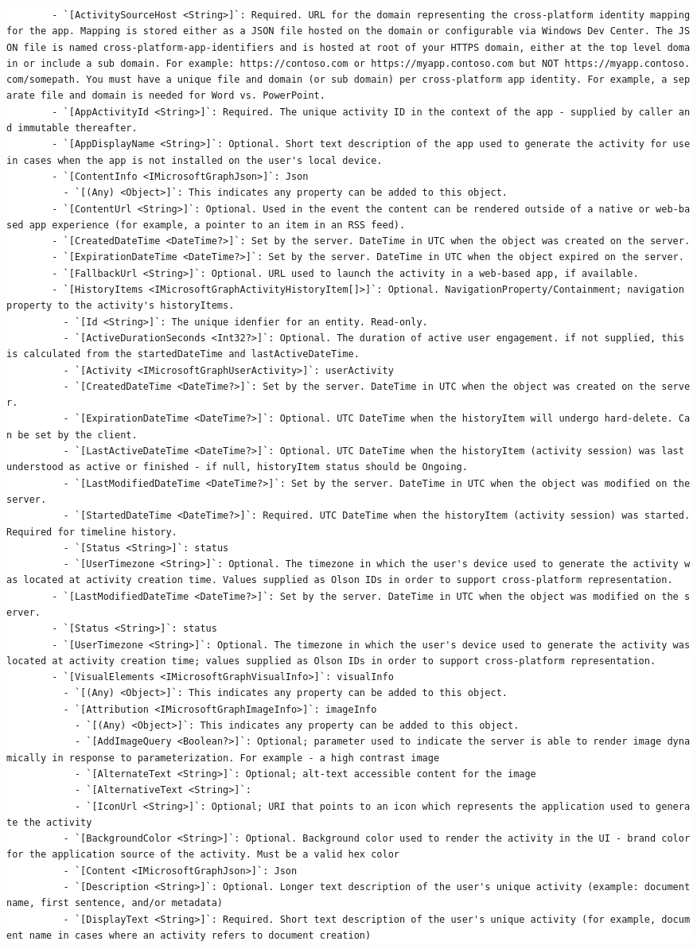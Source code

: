             - `[ActivitySourceHost <String>]`: Required. URL for the domain representing the cross-platform identity mapping for the app. Mapping is stored either as a JSON file hosted on the domain or configurable via Windows Dev Center. The JSON file is named cross-platform-app-identifiers and is hosted at root of your HTTPS domain, either at the top level domain or include a sub domain. For example: https://contoso.com or https://myapp.contoso.com but NOT https://myapp.contoso.com/somepath. You must have a unique file and domain (or sub domain) per cross-platform app identity. For example, a separate file and domain is needed for Word vs. PowerPoint.
            - `[AppActivityId <String>]`: Required. The unique activity ID in the context of the app - supplied by caller and immutable thereafter.
            - `[AppDisplayName <String>]`: Optional. Short text description of the app used to generate the activity for use in cases when the app is not installed on the user's local device.
            - `[ContentInfo <IMicrosoftGraphJson>]`: Json
              - `[(Any) <Object>]`: This indicates any property can be added to this object.
            - `[ContentUrl <String>]`: Optional. Used in the event the content can be rendered outside of a native or web-based app experience (for example, a pointer to an item in an RSS feed).
            - `[CreatedDateTime <DateTime?>]`: Set by the server. DateTime in UTC when the object was created on the server.
            - `[ExpirationDateTime <DateTime?>]`: Set by the server. DateTime in UTC when the object expired on the server.
            - `[FallbackUrl <String>]`: Optional. URL used to launch the activity in a web-based app, if available.
            - `[HistoryItems <IMicrosoftGraphActivityHistoryItem[]>]`: Optional. NavigationProperty/Containment; navigation property to the activity's historyItems.
              - `[Id <String>]`: The unique idenfier for an entity. Read-only.
              - `[ActiveDurationSeconds <Int32?>]`: Optional. The duration of active user engagement. if not supplied, this is calculated from the startedDateTime and lastActiveDateTime.
              - `[Activity <IMicrosoftGraphUserActivity>]`: userActivity
              - `[CreatedDateTime <DateTime?>]`: Set by the server. DateTime in UTC when the object was created on the server.
              - `[ExpirationDateTime <DateTime?>]`: Optional. UTC DateTime when the historyItem will undergo hard-delete. Can be set by the client.
              - `[LastActiveDateTime <DateTime?>]`: Optional. UTC DateTime when the historyItem (activity session) was last understood as active or finished - if null, historyItem status should be Ongoing.
              - `[LastModifiedDateTime <DateTime?>]`: Set by the server. DateTime in UTC when the object was modified on the server.
              - `[StartedDateTime <DateTime?>]`: Required. UTC DateTime when the historyItem (activity session) was started. Required for timeline history.
              - `[Status <String>]`: status
              - `[UserTimezone <String>]`: Optional. The timezone in which the user's device used to generate the activity was located at activity creation time. Values supplied as Olson IDs in order to support cross-platform representation.
            - `[LastModifiedDateTime <DateTime?>]`: Set by the server. DateTime in UTC when the object was modified on the server.
            - `[Status <String>]`: status
            - `[UserTimezone <String>]`: Optional. The timezone in which the user's device used to generate the activity was located at activity creation time; values supplied as Olson IDs in order to support cross-platform representation.
            - `[VisualElements <IMicrosoftGraphVisualInfo>]`: visualInfo
              - `[(Any) <Object>]`: This indicates any property can be added to this object.
              - `[Attribution <IMicrosoftGraphImageInfo>]`: imageInfo
                - `[(Any) <Object>]`: This indicates any property can be added to this object.
                - `[AddImageQuery <Boolean?>]`: Optional; parameter used to indicate the server is able to render image dynamically in response to parameterization. For example - a high contrast image
                - `[AlternateText <String>]`: Optional; alt-text accessible content for the image
                - `[AlternativeText <String>]`: 
                - `[IconUrl <String>]`: Optional; URI that points to an icon which represents the application used to generate the activity
              - `[BackgroundColor <String>]`: Optional. Background color used to render the activity in the UI - brand color for the application source of the activity. Must be a valid hex color
              - `[Content <IMicrosoftGraphJson>]`: Json
              - `[Description <String>]`: Optional. Longer text description of the user's unique activity (example: document name, first sentence, and/or metadata)
              - `[DisplayText <String>]`: Required. Short text description of the user's unique activity (for example, document name in cases where an activity refers to document creation)